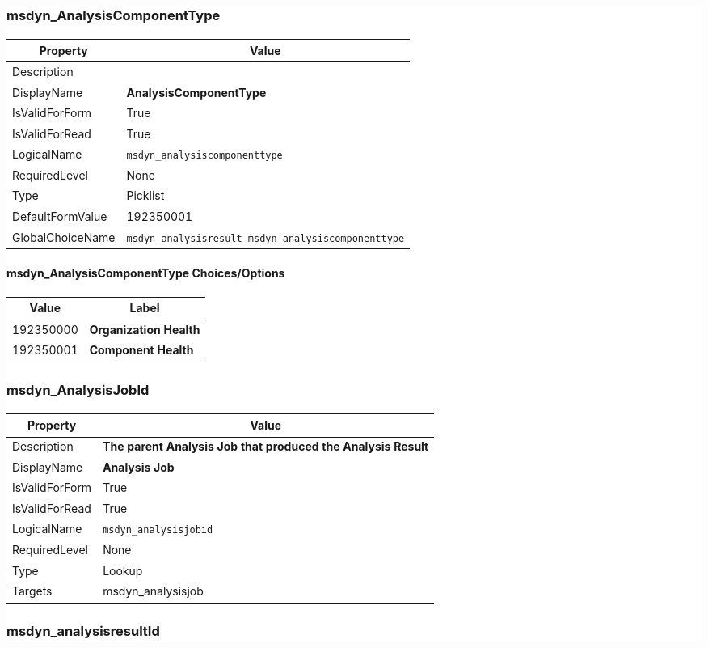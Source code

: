 ### <a name="BKMK_msdyn_AnalysisComponentType"></a> msdyn_AnalysisComponentType

|Property|Value|
|---|---|
|Description||
|DisplayName|**AnalysisComponentType**|
|IsValidForForm|True|
|IsValidForRead|True|
|LogicalName|`msdyn_analysiscomponenttype`|
|RequiredLevel|None|
|Type|Picklist|
|DefaultFormValue|192350001|
|GlobalChoiceName|`msdyn_analysisresult_msdyn_analysiscomponenttype`|

#### msdyn_AnalysisComponentType Choices/Options

|Value|Label|
|---|---|
|192350000|**Organization Health**|
|192350001|**Component Health**|

### <a name="BKMK_msdyn_AnalysisJobId"></a> msdyn_AnalysisJobId

|Property|Value|
|---|---|
|Description|**The parent Analysis Job that produced the Analysis Result**|
|DisplayName|**Analysis Job**|
|IsValidForForm|True|
|IsValidForRead|True|
|LogicalName|`msdyn_analysisjobid`|
|RequiredLevel|None|
|Type|Lookup|
|Targets|msdyn_analysisjob|

### <a name="BKMK_msdyn_analysisresultId"></a> msdyn_analysisresultId

